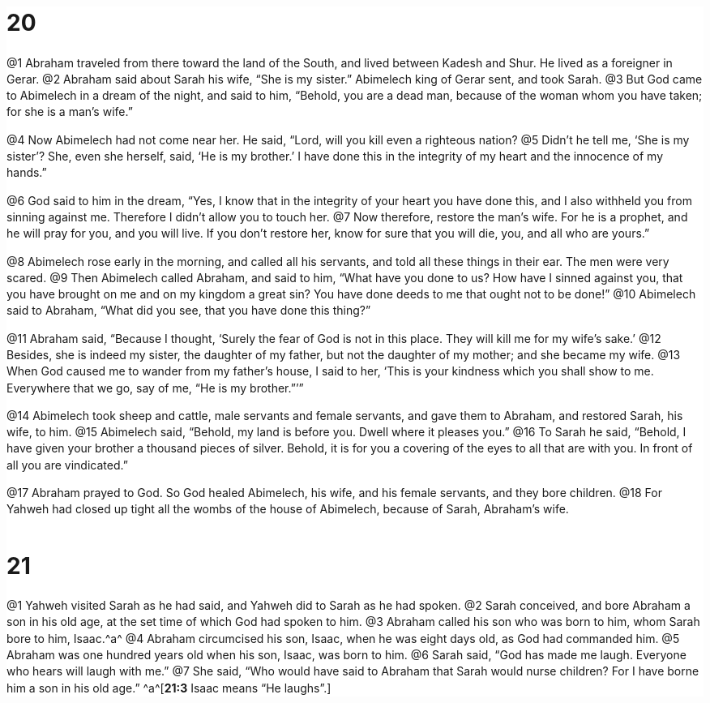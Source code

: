 # 20 
@1 Abraham traveled from there toward the land of the South, and lived between Kadesh and Shur. He lived as a foreigner in Gerar. 
@2 Abraham said about Sarah his wife, “She is my sister.” Abimelech king of Gerar sent, and took Sarah. 
@3 But God came to Abimelech in a dream of the night, and said to him, “Behold, you are a dead man, because of the woman whom you have taken; for she is a man’s wife.” 

@4 Now Abimelech had not come near her. He said, “Lord, will you kill even a righteous nation? 
@5 Didn’t he tell me, ‘She is my sister’? She, even she herself, said, ‘He is my brother.’ I have done this in the integrity of my heart and the innocence of my hands.” 

@6 God said to him in the dream, “Yes, I know that in the integrity of your heart you have done this, and I also withheld you from sinning against me. Therefore I didn’t allow you to touch her. 
@7 Now therefore, restore the man’s wife. For he is a prophet, and he will pray for you, and you will live. If you don’t restore her, know for sure that you will die, you, and all who are yours.” 

@8 Abimelech rose early in the morning, and called all his servants, and told all these things in their ear. The men were very scared. 
@9 Then Abimelech called Abraham, and said to him, “What have you done to us? How have I sinned against you, that you have brought on me and on my kingdom a great sin? You have done deeds to me that ought not to be done!” 
@10 Abimelech said to Abraham, “What did you see, that you have done this thing?” 

@11 Abraham said, “Because I thought, ‘Surely the fear of God is not in this place. They will kill me for my wife’s sake.’ 
@12 Besides, she is indeed my sister, the daughter of my father, but not the daughter of my mother; and she became my wife. 
@13 When God caused me to wander from my father’s house, I said to her, ‘This is your kindness which you shall show to me. Everywhere that we go, say of me, “He is my brother.”’” 

@14 Abimelech took sheep and cattle, male servants and female servants, and gave them to Abraham, and restored Sarah, his wife, to him. 
@15 Abimelech said, “Behold, my land is before you. Dwell where it pleases you.” 
@16 To Sarah he said, “Behold, I have given your brother a thousand pieces of silver. Behold, it is for you a covering of the eyes to all that are with you. In front of all you are vindicated.” 

@17 Abraham prayed to God. So God healed Abimelech, his wife, and his female servants, and they bore children. 
@18 For Yahweh had closed up tight all the wombs of the house of Abimelech, because of Sarah, Abraham’s wife. 

# 21 
@1 Yahweh visited Sarah as he had said, and Yahweh did to Sarah as he had spoken. 
@2 Sarah conceived, and bore Abraham a son in his old age, at the set time of which God had spoken to him. 
@3 Abraham called his son who was born to him, whom Sarah bore to him, Isaac.^a^ 
@4 Abraham circumcised his son, Isaac, when he was eight days old, as God had commanded him. 
@5 Abraham was one hundred years old when his son, Isaac, was born to him. 
@6 Sarah said, “God has made me laugh. Everyone who hears will laugh with me.” 
@7 She said, “Who would have said to Abraham that Sarah would nurse children? For I have borne him a son in his old age.” 
^a^[**21:3** Isaac means “He laughs”.]
